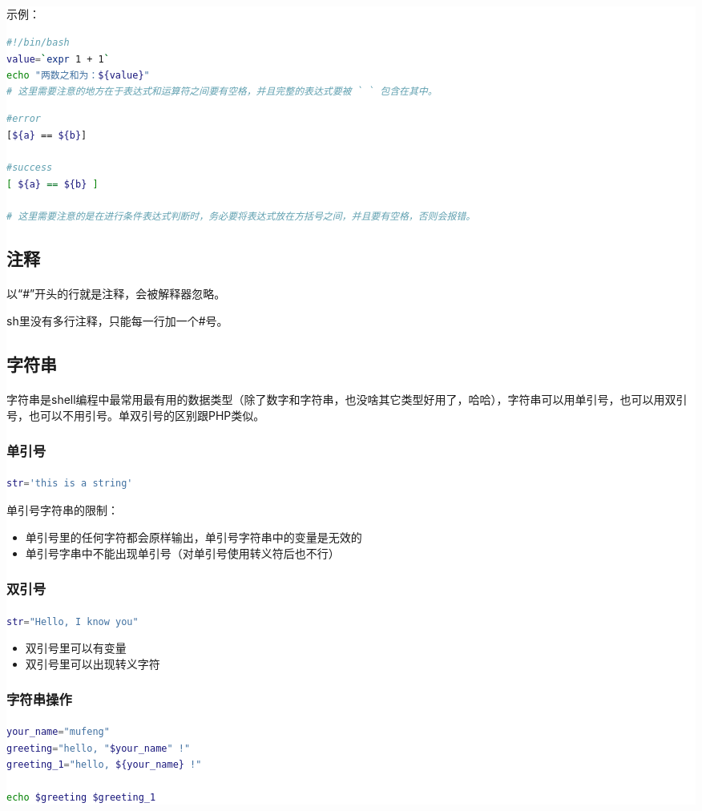 示例：

```sh
#!/bin/bash
value=`expr 1 + 1`
echo "两数之和为：${value}"
# 这里需要注意的地方在于表达式和运算符之间要有空格，并且完整的表达式要被 ` ` 包含在其中。
```

```sh
#error
[${a} == ${b}]

#success
[ ${a} == ${b} ]

# 这里需要注意的是在进行条件表达式判断时，务必要将表达式放在方括号之间，并且要有空格，否则会报错。
```

## 注释

以“#”开头的行就是注释，会被解释器忽略。

sh里没有多行注释，只能每一行加一个#号。

## 字符串

字符串是shell编程中最常用最有用的数据类型（除了数字和字符串，也没啥其它类型好用了，哈哈），字符串可以用单引号，也可以用双引号，也可以不用引号。单双引号的区别跟PHP类似。

### 单引号

```sh
str='this is a string'
```

单引号字符串的限制：

* 单引号里的任何字符都会原样输出，单引号字符串中的变量是无效的
* 单引号字串中不能出现单引号（对单引号使用转义符后也不行）

### 双引号

```sh
str="Hello, I know you"
```

* 双引号里可以有变量
* 双引号里可以出现转义字符

### 字符串操作

```sh
your_name="mufeng"
greeting="hello, "$your_name" !"
greeting_1="hello, ${your_name} !"

echo $greeting $greeting_1
```
